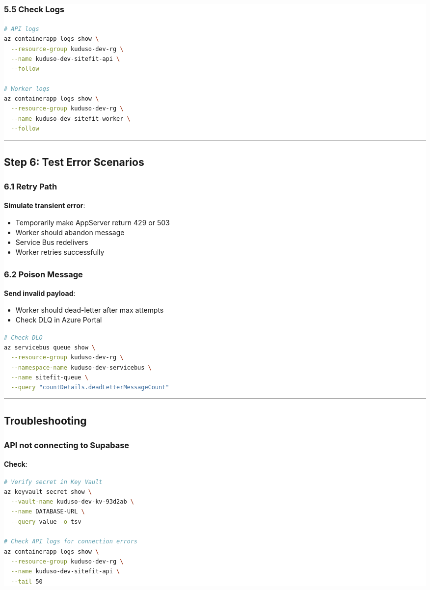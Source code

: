 ### 5.5 Check Logs

```bash
# API logs
az containerapp logs show \
  --resource-group kuduso-dev-rg \
  --name kuduso-dev-sitefit-api \
  --follow

# Worker logs
az containerapp logs show \
  --resource-group kuduso-dev-rg \
  --name kuduso-dev-sitefit-worker \
  --follow
```

---

## Step 6: Test Error Scenarios

### 6.1 Retry Path

**Simulate transient error**:
- Temporarily make AppServer return 429 or 503
- Worker should abandon message
- Service Bus redelivers
- Worker retries successfully

### 6.2 Poison Message

**Send invalid payload**:
- Worker should dead-letter after max attempts
- Check DLQ in Azure Portal

```bash
# Check DLQ
az servicebus queue show \
  --resource-group kuduso-dev-rg \
  --namespace-name kuduso-dev-servicebus \
  --name sitefit-queue \
  --query "countDetails.deadLetterMessageCount"
```

---

## Troubleshooting

### API not connecting to Supabase

**Check**:
```bash
# Verify secret in Key Vault
az keyvault secret show \
  --vault-name kuduso-dev-kv-93d2ab \
  --name DATABASE-URL \
  --query value -o tsv

# Check API logs for connection errors
az containerapp logs show \
  --resource-group kuduso-dev-rg \
  --name kuduso-dev-sitefit-api \
  --tail 50
```
